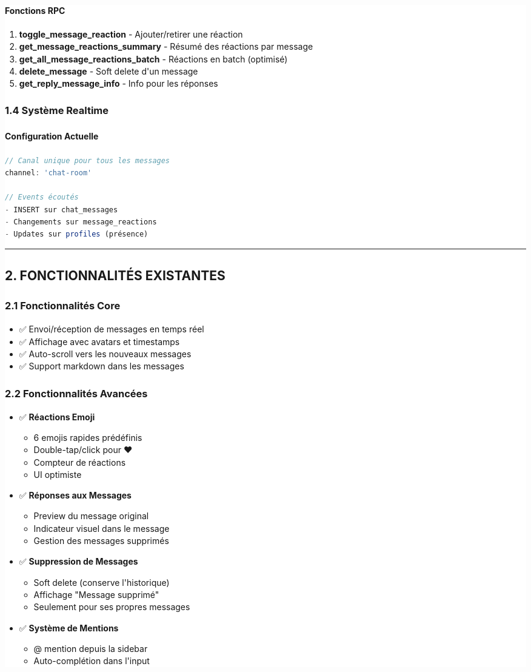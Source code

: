 #### Fonctions RPC

1. **toggle_message_reaction** - Ajouter/retirer une réaction
2. **get_message_reactions_summary** - Résumé des réactions par message
3. **get_all_message_reactions_batch** - Réactions en batch (optimisé)
4. **delete_message** - Soft delete d'un message
5. **get_reply_message_info** - Info pour les réponses

### 1.4 Système Realtime

#### Configuration Actuelle
```typescript
// Canal unique pour tous les messages
channel: 'chat-room'

// Events écoutés
- INSERT sur chat_messages
- Changements sur message_reactions
- Updates sur profiles (présence)
```

---

## 2. FONCTIONNALITÉS EXISTANTES

### 2.1 Fonctionnalités Core
- ✅ Envoi/réception de messages en temps réel
- ✅ Affichage avec avatars et timestamps
- ✅ Auto-scroll vers les nouveaux messages
- ✅ Support markdown dans les messages

### 2.2 Fonctionnalités Avancées
- ✅ **Réactions Emoji**
  - 6 emojis rapides prédéfinis
  - Double-tap/click pour ❤️
  - Compteur de réactions
  - UI optimiste

- ✅ **Réponses aux Messages**
  - Preview du message original
  - Indicateur visuel dans le message
  - Gestion des messages supprimés

- ✅ **Suppression de Messages**
  - Soft delete (conserve l'historique)
  - Affichage "Message supprimé"
  - Seulement pour ses propres messages

- ✅ **Système de Mentions**
  - @ mention depuis la sidebar
  - Auto-complétion dans l'input
